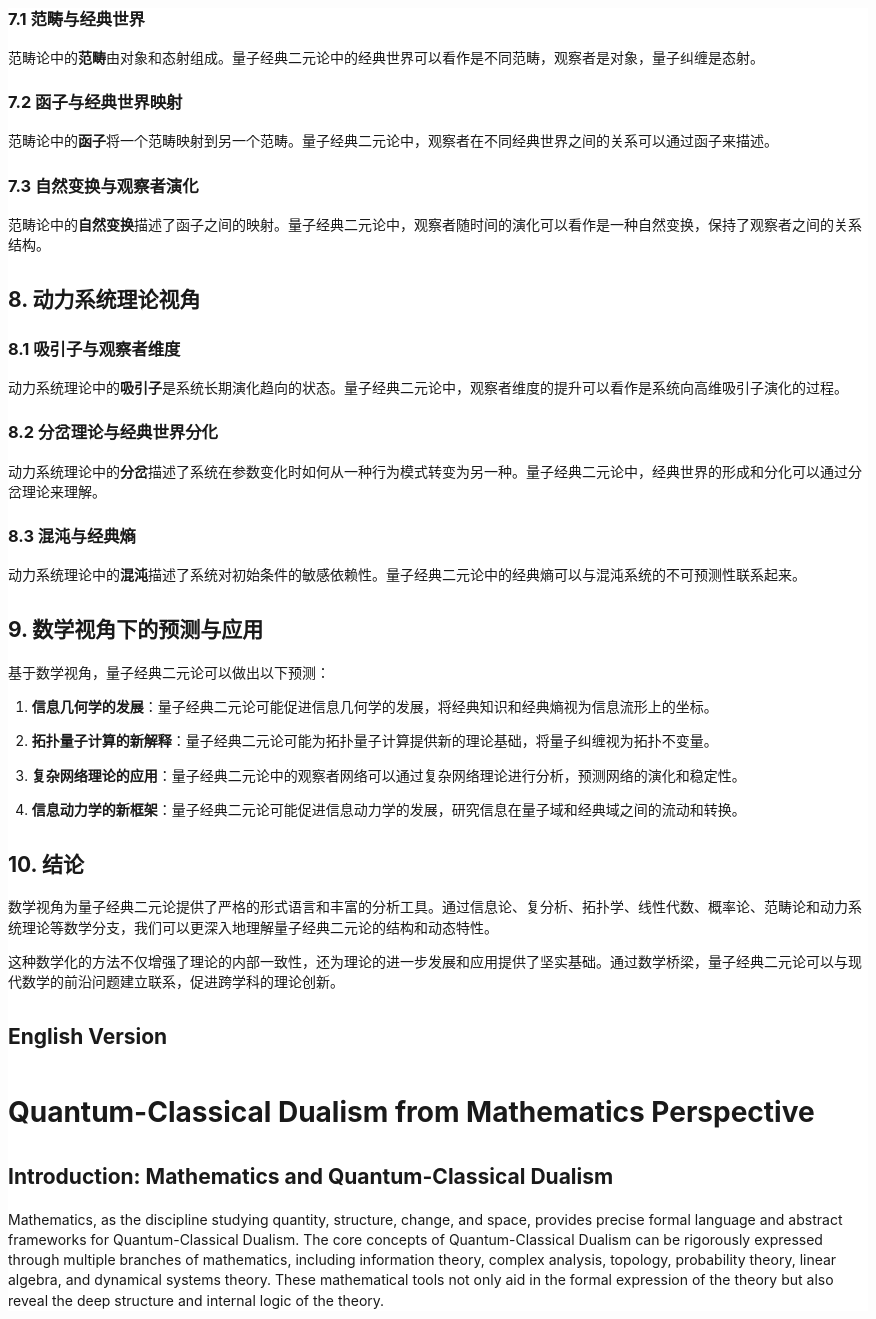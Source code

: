 ### 7.1 范畴与经典世界

范畴论中的**范畴**由对象和态射组成。量子经典二元论中的经典世界可以看作是不同范畴，观察者是对象，量子纠缠是态射。

### 7.2 函子与经典世界映射

范畴论中的**函子**将一个范畴映射到另一个范畴。量子经典二元论中，观察者在不同经典世界之间的关系可以通过函子来描述。

### 7.3 自然变换与观察者演化

范畴论中的**自然变换**描述了函子之间的映射。量子经典二元论中，观察者随时间的演化可以看作是一种自然变换，保持了观察者之间的关系结构。

## 8. 动力系统理论视角

### 8.1 吸引子与观察者维度

动力系统理论中的**吸引子**是系统长期演化趋向的状态。量子经典二元论中，观察者维度的提升可以看作是系统向高维吸引子演化的过程。

### 8.2 分岔理论与经典世界分化

动力系统理论中的**分岔**描述了系统在参数变化时如何从一种行为模式转变为另一种。量子经典二元论中，经典世界的形成和分化可以通过分岔理论来理解。

### 8.3 混沌与经典熵

动力系统理论中的**混沌**描述了系统对初始条件的敏感依赖性。量子经典二元论中的经典熵可以与混沌系统的不可预测性联系起来。

## 9. 数学视角下的预测与应用

基于数学视角，量子经典二元论可以做出以下预测：

1. **信息几何学的发展**：量子经典二元论可能促进信息几何学的发展，将经典知识和经典熵视为信息流形上的坐标。

2. **拓扑量子计算的新解释**：量子经典二元论可能为拓扑量子计算提供新的理论基础，将量子纠缠视为拓扑不变量。

3. **复杂网络理论的应用**：量子经典二元论中的观察者网络可以通过复杂网络理论进行分析，预测网络的演化和稳定性。

4. **信息动力学的新框架**：量子经典二元论可能促进信息动力学的发展，研究信息在量子域和经典域之间的流动和转换。

## 10. 结论

数学视角为量子经典二元论提供了严格的形式语言和丰富的分析工具。通过信息论、复分析、拓扑学、线性代数、概率论、范畴论和动力系统理论等数学分支，我们可以更深入地理解量子经典二元论的结构和动态特性。

这种数学化的方法不仅增强了理论的内部一致性，还为理论的进一步发展和应用提供了坚实基础。通过数学桥梁，量子经典二元论可以与现代数学的前沿问题建立联系，促进跨学科的理论创新。

## English Version

# Quantum-Classical Dualism from Mathematics Perspective

## Introduction: Mathematics and Quantum-Classical Dualism

Mathematics, as the discipline studying quantity, structure, change, and space, provides precise formal language and abstract frameworks for Quantum-Classical Dualism. The core concepts of Quantum-Classical Dualism can be rigorously expressed through multiple branches of mathematics, including information theory, complex analysis, topology, probability theory, linear algebra, and dynamical systems theory. These mathematical tools not only aid in the formal expression of the theory but also reveal the deep structure and internal logic of the theory.
